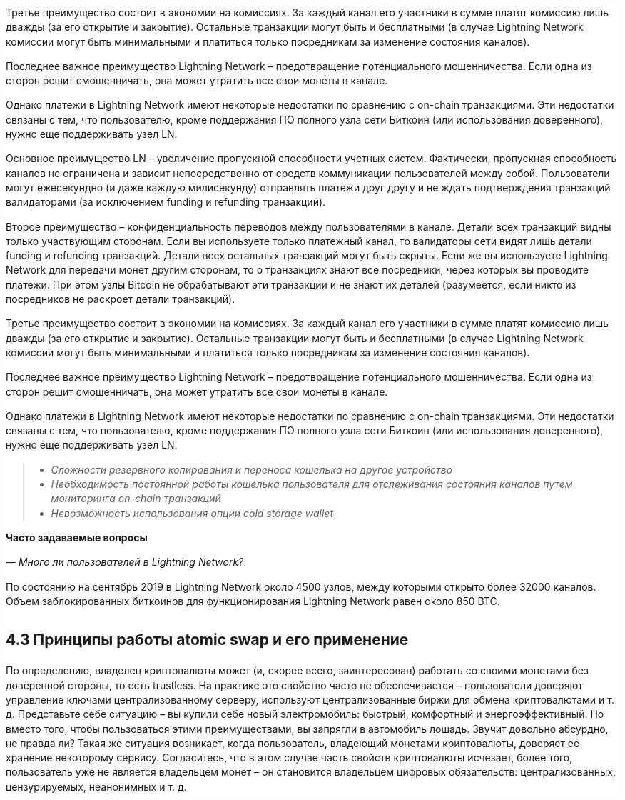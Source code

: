 Третье преимущество состоит в экономии на комиссиях. За каждый канал его участники в сумме платят комиссию лишь дважды (за его открытие и закрытие). Остальные транзакции могут быть и бесплатными (в случае Lightning Network комиссии могут быть минимальными и платиться только посредникам за изменение состояния каналов).

Последнее важное преимущество Lightning Network – предотвращение потенциального мошенничества. Если одна из сторон решит смошенничать, она может утратить все свои монеты в канале.

Однако платежи в Lightning Network имеют некоторые недостатки по сравнению с on-chain транзакциями. Эти недостатки связаны с тем, что пользователю, кроме поддержания ПО полного узла сети Биткоин (или использования доверенного), нужно еще поддерживать узел LN.

Основное преимущество LN – увеличение пропускной способности учетных систем. Фактически, пропускная способность каналов не ограничена и зависит непосредственно от средств коммуникации пользователей между собой. Пользователи могут ежесекундно (и даже каждую милисекунду) отправлять платежи друг другу и не ждать подтверждения транзакций валидаторами (за исключением funding и refunding транзакций).

Второе преимущество – конфиденциальность переводов между пользователями в канале. Детали всех транзакций видны только участвующим сторонам. Если вы используете только платежный канал, то валидаторы сети видят лишь детали funding и refunding транзакций. Детали всех остальных транзакций могут быть скрыты. Если же вы используете Lightning Network для передачи монет другим сторонам, то о транзакциях знают все посредники, через которых вы проводите платежи. При этом узлы Bitcoin не обрабатывают эти транзакции и не знают их деталей (разумеется, если никто из посредников не раскроет детали транзакций).

Третье преимущество состоит в экономии на комиссиях. За каждый канал его участники в сумме платят комиссию лишь дважды (за его открытие и закрытие). Остальные транзакции могут быть и бесплатными (в случае Lightning Network комиссии могут быть минимальными и платиться только посредникам за изменение состояния каналов).

Последнее важное преимущество Lightning Network – предотвращение потенциального мошенничества. Если одна из сторон решит смошенничать, она может утратить все свои монеты в канале.

Однако платежи в Lightning Network имеют некоторые недостатки по сравнению с on-chain транзакциями. Эти недостатки связаны с тем, что пользователю, кроме поддержания ПО полного узла сети Биткоин (или использования доверенного), нужно еще поддерживать узел LN.

> * _Сложности резервного копирования и переноса кошелька на другое устройство_
> * _Необходимость постоянной работы кошелька пользователя для отслеживания состояния каналов путем мониторинга on-chain транзакций_
> * _Невозможность использования опции cold storage wallet_

**Часто задаваемые вопросы**

*— Много ли пользователей в Lightning Network?*

По состоянию на сентябрь 2019 в Lightning Network около 4500 узлов, между которыми открыто более 32000 каналов. Объем заблокированных биткоинов для функционирования Lightning Network равен около 850 BTC.

## 4.3 Принципы работы atomic swap и его применение

По определению, владелец криптовалюты может (и, скорее всего, заинтересован) работать со своими монетами без доверенной стороны, то есть trustless. На практике это свойство часто не обеспечивается – пользователи доверяют управление ключами централизованному серверу, используют централизованные биржи для обмена криптовалютами и т. д. Представьте себе ситуацию – вы купили себе новый электромобиль: быстрый, комфортный и энергоэффективный. Но вместо того, чтобы пользоваться этими преимуществами, вы запрягли в автомобиль лошадь. Звучит довольно абсурдно, не правда ли? Такая же ситуация возникает, когда пользователь, владеющий монетами криптовалюты, доверяет ее хранение некоторому сервису. Согласитесь, что в этом случае часть свойств криптовалюты исчезает, более того, пользователь уже не является владельцем монет – он становится владельцем цифровых обязательств: централизованных, цензурируемых, неанонимных и т. д.
